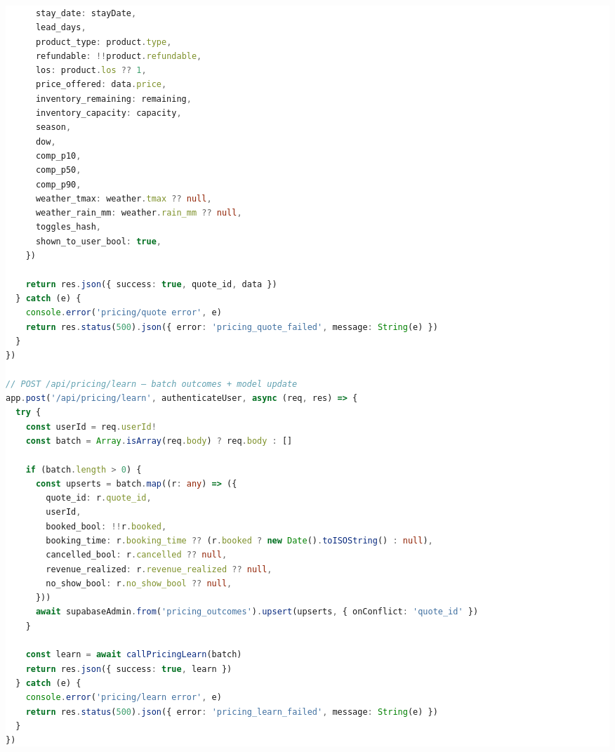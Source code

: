 ```ts
      stay_date: stayDate,
      lead_days,
      product_type: product.type,
      refundable: !!product.refundable,
      los: product.los ?? 1,
      price_offered: data.price,
      inventory_remaining: remaining,
      inventory_capacity: capacity,
      season,
      dow,
      comp_p10,
      comp_p50,
      comp_p90,
      weather_tmax: weather.tmax ?? null,
      weather_rain_mm: weather.rain_mm ?? null,
      toggles_hash,
      shown_to_user_bool: true,
    })

    return res.json({ success: true, quote_id, data })
  } catch (e) {
    console.error('pricing/quote error', e)
    return res.status(500).json({ error: 'pricing_quote_failed', message: String(e) })
  }
})

// POST /api/pricing/learn — batch outcomes + model update
app.post('/api/pricing/learn', authenticateUser, async (req, res) => {
  try {
    const userId = req.userId!
    const batch = Array.isArray(req.body) ? req.body : []

    if (batch.length > 0) {
      const upserts = batch.map((r: any) => ({
        quote_id: r.quote_id,
        userId,
        booked_bool: !!r.booked,
        booking_time: r.booking_time ?? (r.booked ? new Date().toISOString() : null),
        cancelled_bool: r.cancelled ?? null,
        revenue_realized: r.revenue_realized ?? null,
        no_show_bool: r.no_show_bool ?? null,
      }))
      await supabaseAdmin.from('pricing_outcomes').upsert(upserts, { onConflict: 'quote_id' })
    }

    const learn = await callPricingLearn(batch)
    return res.json({ success: true, learn })
  } catch (e) {
    console.error('pricing/learn error', e)
    return res.status(500).json({ error: 'pricing_learn_failed', message: String(e) })
  }
})
```
